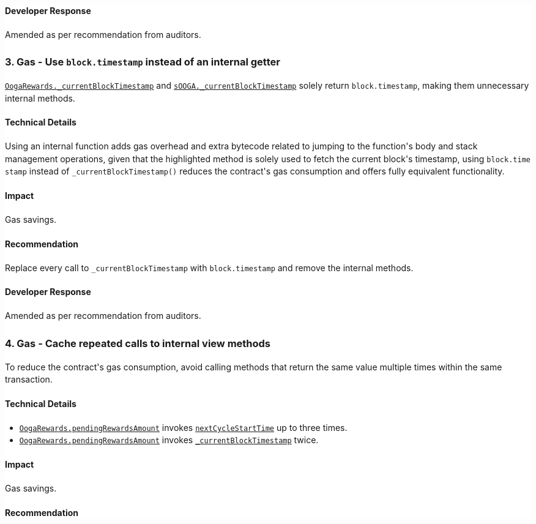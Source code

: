 #### Developer Response

Amended as per recommendation from auditors.

### 3. Gas - Use `block.timestamp` instead of an internal getter

[`OogaRewards._currentBlockTimestamp`](https://github.com/0xoogabooga/oogabooga-token-contracts/blob/b56a7291e17711b680d481bf5d12bb2e28a6d277/contracts/OogaRewards.sol#L526-L529) and [`sOOGA._currentBlockTimestamp`](https://github.com/0xoogabooga/oogabooga-token-contracts/blob/b56a7291e17711b680d481bf5d12bb2e28a6d277/contracts/sOOGA.sol#L579-L582) solely return `block.timestamp`, making them unnecessary internal methods.

#### Technical Details

Using an internal function adds gas overhead and extra bytecode related to jumping to the function's body and stack management operations, given that the highlighted method is solely used to fetch the current block's timestamp, using `block.timestamp` instead of `_currentBlockTimestamp()` reduces the contract's gas consumption and offers fully equivalent functionality.

#### Impact

Gas savings.

#### Recommendation

Replace every call to `_currentBlockTimestamp` with `block.timestamp` and remove the internal methods.

#### Developer Response

Amended as per recommendation from auditors.

### 4. Gas - Cache repeated calls to internal view methods

To reduce the contract's gas consumption, avoid calling methods that return the same value multiple times within the same transaction.

#### Technical Details

- [`OogaRewards.pendingRewardsAmount`](https://github.com/0xoogabooga/oogabooga-token-contracts/blob/b56a7291e17711b680d481bf5d12bb2e28a6d277/contracts/OogaRewards.sol#L157-L186) invokes [`nextCycleStartTime`](https://github.com/0xoogabooga/oogabooga-token-contracts/blob/b56a7291e17711b680d481bf5d12bb2e28a6d277/contracts/OogaRewards.sol#L150-L152) up to three times.
- [`OogaRewards.pendingRewardsAmount`](https://github.com/0xoogabooga/oogabooga-token-contracts/blob/b56a7291e17711b680d481bf5d12bb2e28a6d277/contracts/OogaRewards.sol#L157-L186) invokes [`_currentBlockTimestamp`](https://github.com/0xoogabooga/oogabooga-token-contracts/blob/b56a7291e17711b680d481bf5d12bb2e28a6d277/contracts/OogaRewards.sol#L526-L529) twice.

#### Impact

Gas savings.

#### Recommendation
